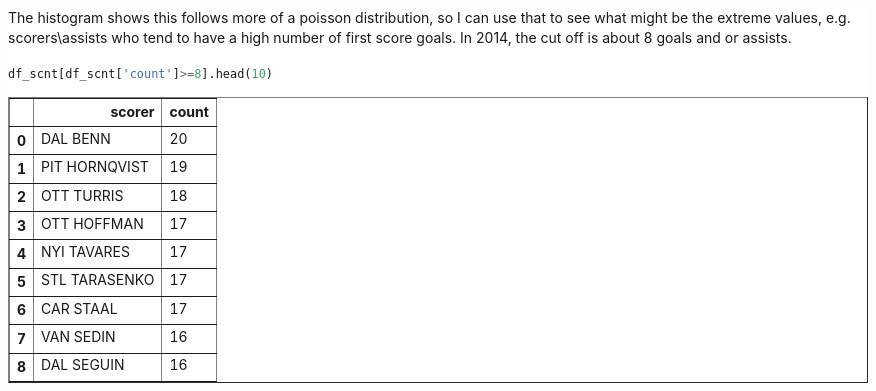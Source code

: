 
The histogram shows this follows more of a poisson distribution, so I can use that to see what might be the extreme values, e.g. scorers\assists who tend to have a high number of first score goals. In 2014, the cut off is about 8 goals and or assists.


```python
df_scnt[df_scnt['count']>=8].head(10)
```




<div>
<table border="1" class="dataframe">
  <thead>
    <tr style="text-align: right;">
      <th></th>
      <th>scorer</th>
      <th>count</th>
    </tr>
  </thead>
  <tbody>
    <tr>
      <th>0</th>
      <td>DAL BENN</td>
      <td>20</td>
    </tr>
    <tr>
      <th>1</th>
      <td>PIT HORNQVIST</td>
      <td>19</td>
    </tr>
    <tr>
      <th>2</th>
      <td>OTT TURRIS</td>
      <td>18</td>
    </tr>
    <tr>
      <th>3</th>
      <td>OTT HOFFMAN</td>
      <td>17</td>
    </tr>
    <tr>
      <th>4</th>
      <td>NYI TAVARES</td>
      <td>17</td>
    </tr>
    <tr>
      <th>5</th>
      <td>STL TARASENKO</td>
      <td>17</td>
    </tr>
    <tr>
      <th>6</th>
      <td>CAR STAAL</td>
      <td>17</td>
    </tr>
    <tr>
      <th>7</th>
      <td>VAN SEDIN</td>
      <td>16</td>
    </tr>
    <tr>
      <th>8</th>
      <td>DAL SEGUIN</td>
      <td>16</td>